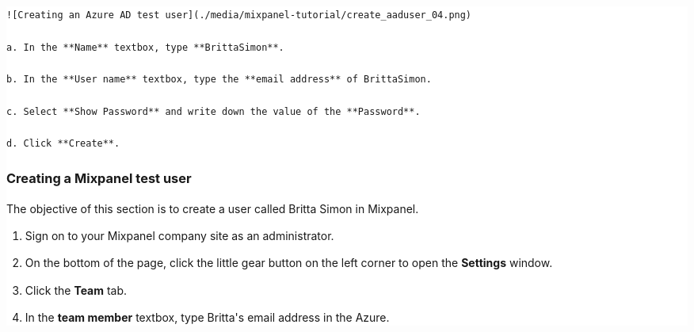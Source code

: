 	![Creating an Azure AD test user](./media/mixpanel-tutorial/create_aaduser_04.png) 

    a. In the **Name** textbox, type **BrittaSimon**.

    b. In the **User name** textbox, type the **email address** of BrittaSimon.

	c. Select **Show Password** and write down the value of the **Password**.

    d. Click **Create**.
 
### Creating a Mixpanel test user

The objective of this section is to create a user called Britta Simon in Mixpanel. 

1. Sign on to your Mixpanel company site as an administrator.

1. On the bottom of the page, click the little gear button on the left corner to open the **Settings** window.

1. Click the **Team** tab.

1. In the **team member** textbox, type Britta's email address in the Azure.
   